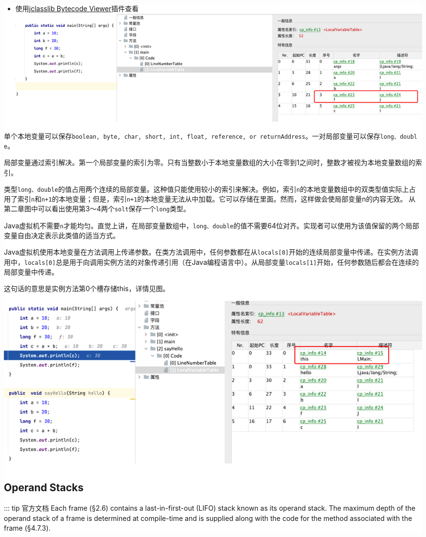 * 使用[jclasslib Bytecode Viewer](https://plugins.jetbrains.com/plugin/9248-jclasslib-bytecode-viewer)插件查看
![An image](./images/localf.png)

单个本地变量可以保存`boolean, byte, char, short, int, float, reference, or returnAddress`。一对局部变量可以保存`long、double`。

局部变量通过索引解决。第一个局部变量的索引为零。只有当整数小于本地变量数组的大小在零到1之间时，整数才被视为本地变量数组的索引。

类型`long、double`的值占用两个连续的局部变量。这种值只能使用较小的索引来解决。例如，索引`n`的本地变量数组中的双类型值实际上占用了索引`n`和`n+1`的本地变量；但是，索引`n+1`的本地变量无法从中加载。它可以存储在里面。然而，这样做会使局部变量n的内容无效。
从第二章图中可以看出使用第3～4两个`solt`保存一个`long`类型。

Java虚拟机不需要`n`才能均匀。直觉上讲，在局部变量数组中，`long、double`的值不需要64位对齐。实现者可以使用为该值保留的两个局部变量自由决定表示此类值的适当方式。

Java虚拟机使用本地变量在方法调用上传递参数。在类方法调用中，任何参数都在从`locals[0]`开始的连续局部变量中传递。在实例方法调用中，`locals[0]`总是用于向调用实例方法的对象传递引用（在Java编程语言中）。从局部变量`locals[1]`开始，任何参数随后都会在连续的局部变量中传递。

这句话的意思是实例方法第0个槽存储this，详情见图。

![An image](./images/local_0_this.png)

## Operand Stacks

::: tip 官方文档
Each frame (§2.6) contains a last-in-first-out (LIFO) stack known as its operand stack. The maximum depth of the operand stack of a frame is determined at compile-time and is supplied along with the code for the method associated with the frame (§4.7.3).
